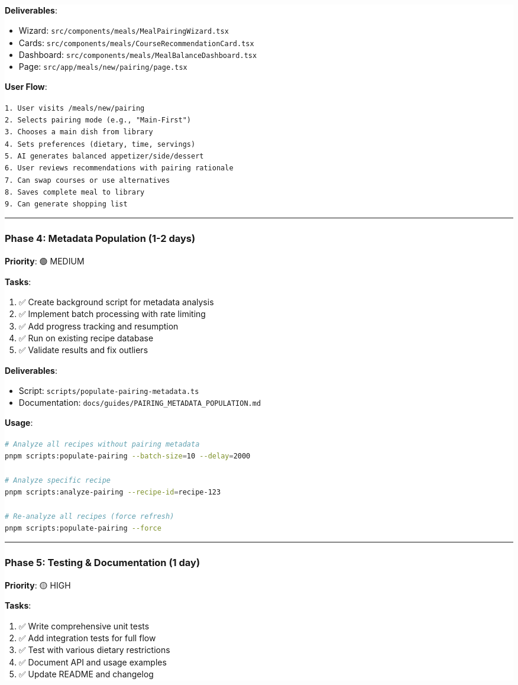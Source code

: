 **Deliverables**:
- Wizard: `src/components/meals/MealPairingWizard.tsx`
- Cards: `src/components/meals/CourseRecommendationCard.tsx`
- Dashboard: `src/components/meals/MealBalanceDashboard.tsx`
- Page: `src/app/meals/new/pairing/page.tsx`

**User Flow**:
```
1. User visits /meals/new/pairing
2. Selects pairing mode (e.g., "Main-First")
3. Chooses a main dish from library
4. Sets preferences (dietary, time, servings)
5. AI generates balanced appetizer/side/dessert
6. User reviews recommendations with pairing rationale
7. Can swap courses or use alternatives
8. Saves complete meal to library
9. Can generate shopping list
```

---

### Phase 4: Metadata Population (1-2 days)
**Priority**: 🟢 MEDIUM

**Tasks**:
1. ✅ Create background script for metadata analysis
2. ✅ Implement batch processing with rate limiting
3. ✅ Add progress tracking and resumption
4. ✅ Run on existing recipe database
5. ✅ Validate results and fix outliers

**Deliverables**:
- Script: `scripts/populate-pairing-metadata.ts`
- Documentation: `docs/guides/PAIRING_METADATA_POPULATION.md`

**Usage**:
```bash
# Analyze all recipes without pairing metadata
pnpm scripts:populate-pairing --batch-size=10 --delay=2000

# Analyze specific recipe
pnpm scripts:analyze-pairing --recipe-id=recipe-123

# Re-analyze all recipes (force refresh)
pnpm scripts:populate-pairing --force
```

---

### Phase 5: Testing & Documentation (1 day)
**Priority**: 🟡 HIGH

**Tasks**:
1. ✅ Write comprehensive unit tests
2. ✅ Add integration tests for full flow
3. ✅ Test with various dietary restrictions
4. ✅ Document API and usage examples
5. ✅ Update README and changelog
